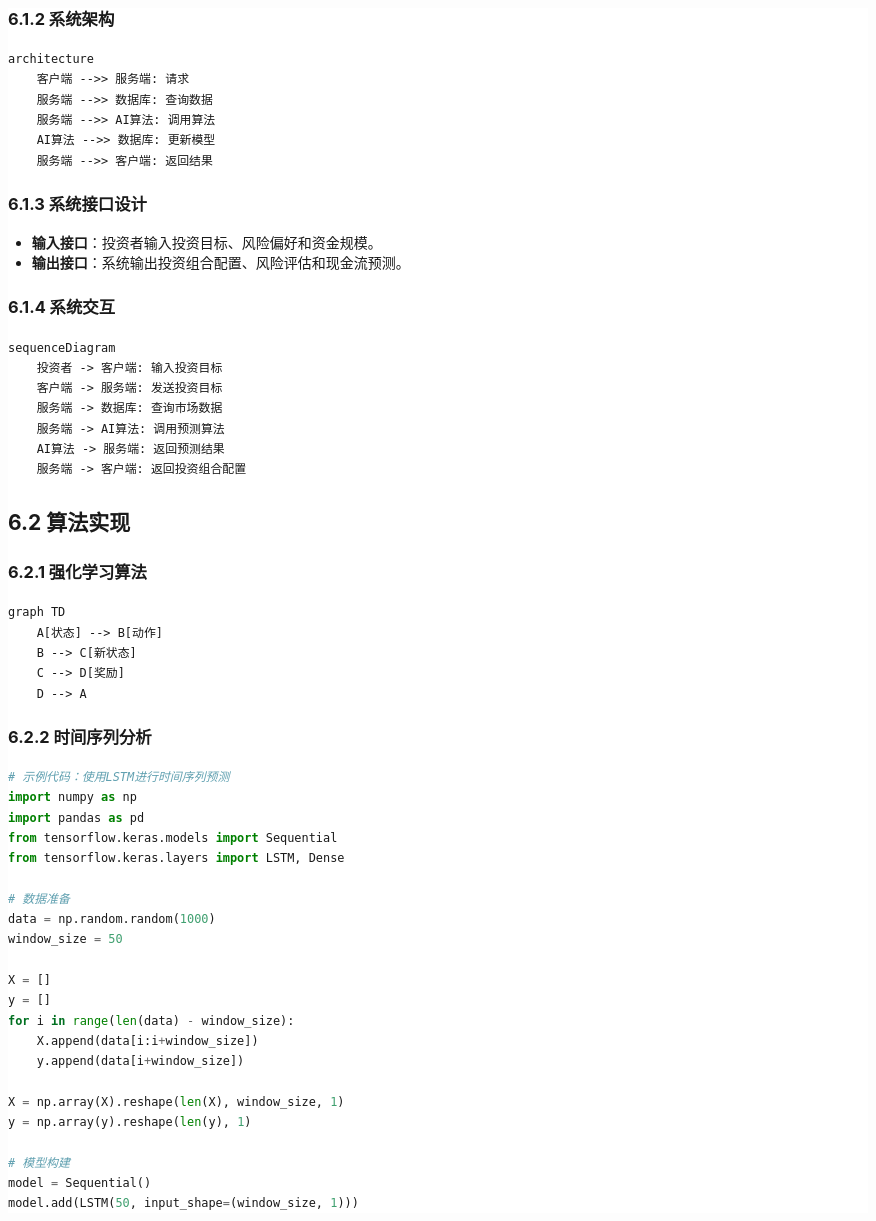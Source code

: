 ### 6.1.2 系统架构

```mermaid
architecture
    客户端 -->> 服务端: 请求
    服务端 -->> 数据库: 查询数据
    服务端 -->> AI算法: 调用算法
    AI算法 -->> 数据库: 更新模型
    服务端 -->> 客户端: 返回结果
```

### 6.1.3 系统接口设计

- **输入接口**：投资者输入投资目标、风险偏好和资金规模。
- **输出接口**：系统输出投资组合配置、风险评估和现金流预测。

### 6.1.4 系统交互

```mermaid
sequenceDiagram
    投资者 -> 客户端: 输入投资目标
    客户端 -> 服务端: 发送投资目标
    服务端 -> 数据库: 查询市场数据
    服务端 -> AI算法: 调用预测算法
    AI算法 -> 服务端: 返回预测结果
    服务端 -> 客户端: 返回投资组合配置
```

## 6.2 算法实现

### 6.2.1 强化学习算法

```mermaid
graph TD
    A[状态] --> B[动作]
    B --> C[新状态]
    C --> D[奖励]
    D --> A
```

### 6.2.2 时间序列分析

```python
# 示例代码：使用LSTM进行时间序列预测
import numpy as np
import pandas as pd
from tensorflow.keras.models import Sequential
from tensorflow.keras.layers import LSTM, Dense

# 数据准备
data = np.random.random(1000)
window_size = 50

X = []
y = []
for i in range(len(data) - window_size):
    X.append(data[i:i+window_size])
    y.append(data[i+window_size])

X = np.array(X).reshape(len(X), window_size, 1)
y = np.array(y).reshape(len(y), 1)

# 模型构建
model = Sequential()
model.add(LSTM(50, input_shape=(window_size, 1)))
```